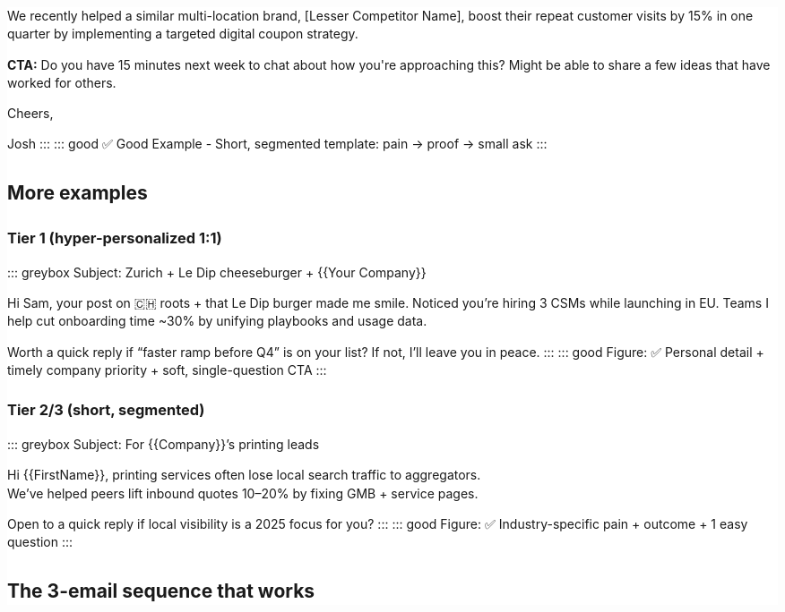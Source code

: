 
We recently helped a similar multi-location brand, \[Lesser Competitor Name], boost their repeat customer visits by 15% in one quarter by implementing a targeted digital coupon strategy.


**CTA:** Do you have 15 minutes next week to chat about how you're approaching this? Might be able to share a few ideas that have worked for others.


Cheers,


Josh
:::
::: good
✅ Good Example - Short, segmented template: pain → proof → small ask
:::


## More examples


### Tier 1 (hyper-personalized 1:1)


::: greybox
Subject: Zurich + Le Dip cheeseburger + {{Your Company}}


Hi Sam, your post on 🇨🇭 roots + that Le Dip burger made me smile.
Noticed you’re hiring 3 CSMs while launching in EU. Teams I help cut onboarding time ~30% by unifying playbooks and usage data.


Worth a quick reply if “faster ramp before Q4” is on your list? If not, I’ll leave you in peace.
:::
::: good
Figure: ✅ Personal detail + timely company priority + soft, single-question CTA
:::


### Tier 2/3 (short, segmented)


::: greybox
Subject: For {{Company}}’s printing leads


Hi {{FirstName}}, printing services often lose local search traffic to aggregators.\
We’ve helped peers lift inbound quotes 10–20% by fixing GMB + service pages.


Open to a quick reply if local visibility is a 2025 focus for you?
:::
::: good
Figure: ✅ Industry-specific pain + outcome + 1 easy question
:::


## The 3-email sequence that works

